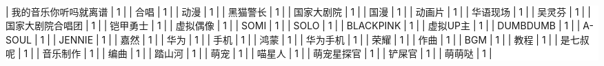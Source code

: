 | 我的音乐你听吗就离谱 | 1 |
| 合唱 | 1 |
| 动漫 | 1 |
| 黑猫警长 | 1 |
| 国家大剧院 | 1 |
| 国漫 | 1 |
| 动画片 | 1 |
| 华语现场 | 1 |
| 吴灵芬 | 1 |
| 国家大剧院合唱团 | 1 |
| 铠甲勇士 | 1 |
| 虚拟偶像 | 1 |
| SOMI | 1 |
| SOLO | 1 |
| BLACKPINK | 1 |
| 虚拟UP主 | 1 |
| DUMBDUMB | 1 |
| A-SOUL | 1 |
| JENNIE | 1 |
| 嘉然 | 1 |
| 华为 | 1 |
| 手机 | 1 |
| 鸿蒙 | 1 |
| 华为手机 | 1 |
| 荣耀 | 1 |
| 作曲 | 1 |
| BGM | 1 |
| 教程 | 1 |
| 是七叔呢 | 1 |
| 音乐制作 | 1 |
| 编曲 | 1 |
| 踏山河 | 1 |
| 萌宠 | 1 |
| 喵星人 | 1 |
| 萌宠星探官 | 1 |
| 铲屎官 | 1 |
| 萌萌哒 | 1 |